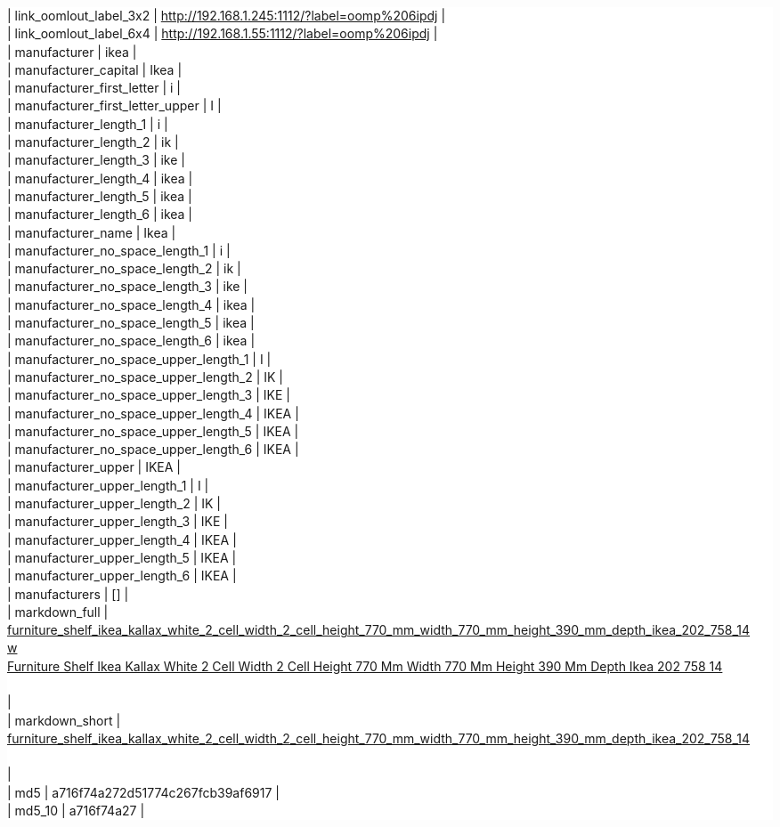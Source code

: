 | link_oomlout_label_3x2 | http://192.168.1.245:1112/?label=oomp%206ipdj |  
| link_oomlout_label_6x4 | http://192.168.1.55:1112/?label=oomp%206ipdj |  
| manufacturer | ikea |  
| manufacturer_capital | Ikea |  
| manufacturer_first_letter | i |  
| manufacturer_first_letter_upper | I |  
| manufacturer_length_1 | i |  
| manufacturer_length_2 | ik |  
| manufacturer_length_3 | ike |  
| manufacturer_length_4 | ikea |  
| manufacturer_length_5 | ikea |  
| manufacturer_length_6 | ikea |  
| manufacturer_name | Ikea |  
| manufacturer_no_space_length_1 | i |  
| manufacturer_no_space_length_2 | ik |  
| manufacturer_no_space_length_3 | ike |  
| manufacturer_no_space_length_4 | ikea |  
| manufacturer_no_space_length_5 | ikea |  
| manufacturer_no_space_length_6 | ikea |  
| manufacturer_no_space_upper_length_1 | I |  
| manufacturer_no_space_upper_length_2 | IK |  
| manufacturer_no_space_upper_length_3 | IKE |  
| manufacturer_no_space_upper_length_4 | IKEA |  
| manufacturer_no_space_upper_length_5 | IKEA |  
| manufacturer_no_space_upper_length_6 | IKEA |  
| manufacturer_upper | IKEA |  
| manufacturer_upper_length_1 | I |  
| manufacturer_upper_length_2 | IK |  
| manufacturer_upper_length_3 | IKE |  
| manufacturer_upper_length_4 | IKEA |  
| manufacturer_upper_length_5 | IKEA |  
| manufacturer_upper_length_6 | IKEA |  
| manufacturers | [] |  
| markdown_full | [furniture_shelf_ikea_kallax_white_2_cell_width_2_cell_height_770_mm_width_770_mm_height_390_mm_depth_ikea_202_758_14](https://github.com/oomlout/oomlout_oomp_current_version_messy/tree/main/parts/furniture_shelf_ikea_kallax_white_2_cell_width_2_cell_height_770_mm_width_770_mm_height_390_mm_depth_ikea_202_758_14)<br>[w](https://github.com/oomlout/oomlout_oomp_current_version_messy/tree/main/parts/furniture_shelf_ikea_kallax_white_2_cell_width_2_cell_height_770_mm_width_770_mm_height_390_mm_depth_ikea_202_758_14)<br>[Furniture Shelf Ikea Kallax White 2 Cell Width 2 Cell Height 770 Mm Width 770 Mm Height 390 Mm Depth Ikea 202 758 14](https://github.com/oomlout/oomlout_oomp_current_version_messy/tree/main/parts/furniture_shelf_ikea_kallax_white_2_cell_width_2_cell_height_770_mm_width_770_mm_height_390_mm_depth_ikea_202_758_14)<br><br> |  
| markdown_short | [furniture_shelf_ikea_kallax_white_2_cell_width_2_cell_height_770_mm_width_770_mm_height_390_mm_depth_ikea_202_758_14](https://github.com/oomlout/oomlout_oomp_current_version_messy/tree/main/parts/furniture_shelf_ikea_kallax_white_2_cell_width_2_cell_height_770_mm_width_770_mm_height_390_mm_depth_ikea_202_758_14)<br><br> |  
| md5 | a716f74a272d51774c267fcb39af6917 |  
| md5_10 | a716f74a27 |  